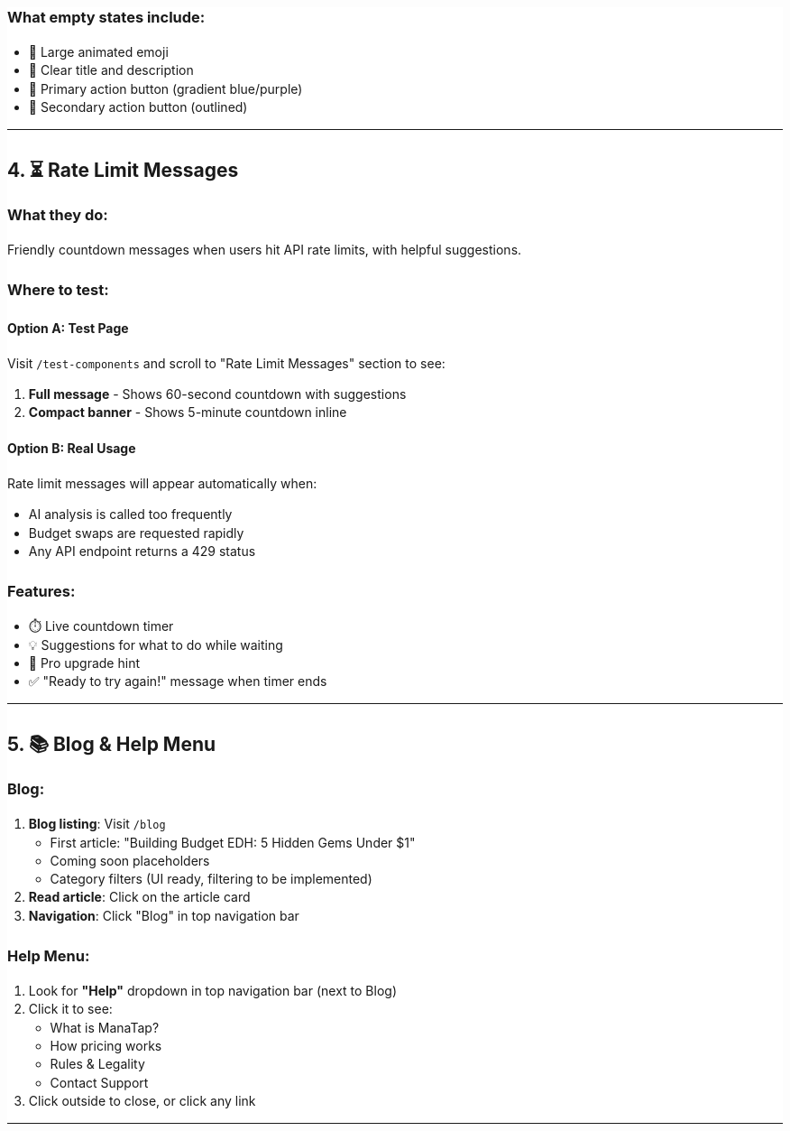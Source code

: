 ### What empty states include:
- 🎨 Large animated emoji
- 📝 Clear title and description
- 🔘 Primary action button (gradient blue/purple)
- 🔘 Secondary action button (outlined)

---

## 4. ⏳ Rate Limit Messages

### What they do:
Friendly countdown messages when users hit API rate limits, with helpful suggestions.

### Where to test:

#### Option A: Test Page
Visit `/test-components` and scroll to "Rate Limit Messages" section to see:
1. **Full message** - Shows 60-second countdown with suggestions
2. **Compact banner** - Shows 5-minute countdown inline

#### Option B: Real Usage
Rate limit messages will appear automatically when:
- AI analysis is called too frequently
- Budget swaps are requested rapidly
- Any API endpoint returns a 429 status

### Features:
- ⏱️ Live countdown timer
- 💡 Suggestions for what to do while waiting
- 💎 Pro upgrade hint
- ✅ "Ready to try again!" message when timer ends

---

## 5. 📚 Blog & Help Menu

### Blog:
1. **Blog listing**: Visit `/blog`
   - First article: "Building Budget EDH: 5 Hidden Gems Under $1"
   - Coming soon placeholders
   - Category filters (UI ready, filtering to be implemented)
2. **Read article**: Click on the article card
3. **Navigation**: Click "Blog" in top navigation bar

### Help Menu:
1. Look for **"Help"** dropdown in top navigation bar (next to Blog)
2. Click it to see:
   - What is ManaTap?
   - How pricing works
   - Rules & Legality
   - Contact Support
3. Click outside to close, or click any link

---